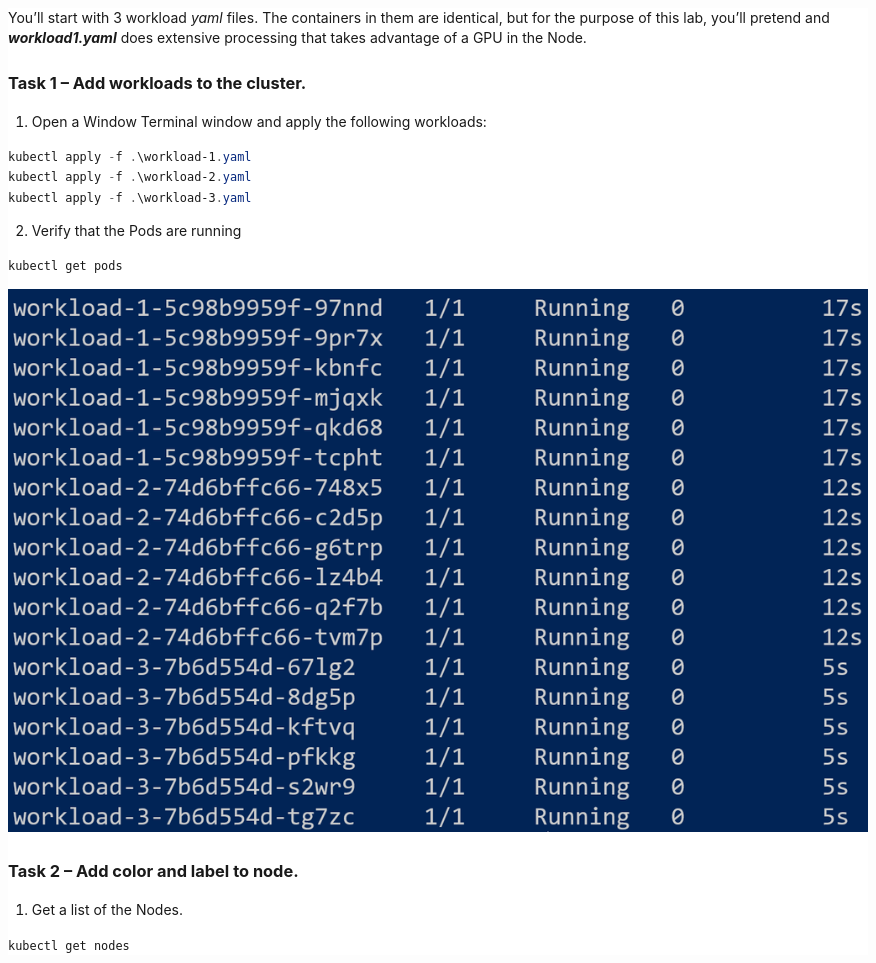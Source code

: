 You’ll start with 3 workload _yaml_ files. The containers in them are identical, but for the purpose of this lab, you’ll pretend and **_workload1.yaml_** does extensive processing that takes advantage of a GPU in the Node.

### Task 1 – Add workloads to the cluster.

1. Open a Window Terminal window and apply the following workloads:

```PowerShell
kubectl apply -f .\workload-1.yaml
kubectl apply -f .\workload-2.yaml
kubectl apply -f .\workload-3.yaml
```

2. Verify that the Pods are running

```PowerShell
kubectl get pods
```

![](content/tt-pods-running.png)

### Task 2 – Add color and label to node.

1. Get a list of the Nodes.

```PowerShell
kubectl get nodes
```
